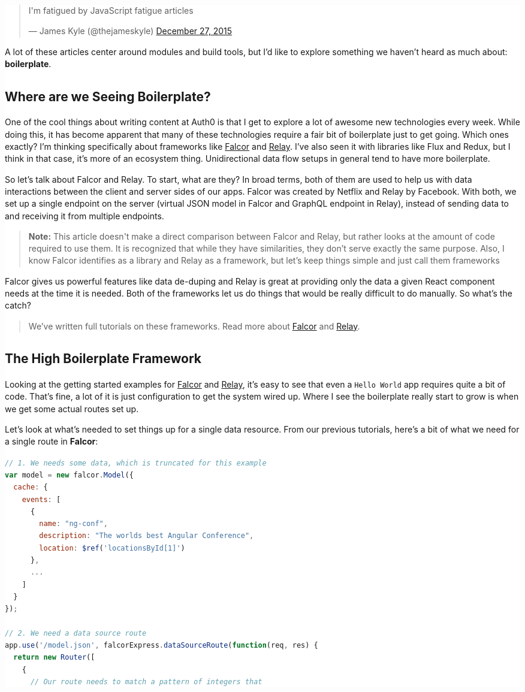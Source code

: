 <blockquote class="twitter-tweet" lang="en"><p lang="en" dir="ltr">I&#39;m fatigued by JavaScript fatigue articles</p>&mdash; James Kyle (@thejameskyle) <a href="https://twitter.com/thejameskyle/status/680949037516718085">December 27, 2015</a></blockquote>
<script async src="//platform.twitter.com/widgets.js" charset="utf-8"></script>

A lot of these articles center around modules and build tools, but I’d like to explore something we haven’t heard as much about: **boilerplate**.

## Where are we Seeing Boilerplate?

One of the cool things about writing content at Auth0 is that I get to explore a lot of awesome new technologies every week. While doing this, it has become apparent that many of these technologies require a fair bit of boilerplate just to get going. Which ones exactly? I’m thinking specifically about frameworks like [Falcor](https://netflix.github.io/falcor/) and [Relay](https://facebook.github.io/relay/). I’ve also seen it with libraries like Flux and Redux, but I think in that case, it’s more of an ecosystem thing. Unidirectional data flow setups in general tend to have more boilerplate.

So let’s talk about Falcor and Relay. To start, what are they? In broad terms, both of them are used to help us with data interactions between the client and server sides of our apps. Falcor was created by Netflix and Relay by Facebook. With both, we set up a single endpoint on the server (virtual JSON model in Falcor and GraphQL endpoint in Relay), instead of sending data to and receiving it from multiple endpoints.

> **Note:** This article doesn't make a direct comparison between Falcor and Relay, but rather looks at the amount of code required to use them. It is recognized that while they have similarities, they don’t serve exactly the same purpose. Also, I know Falcor identifies as a library and Relay as a framework, but let’s keep things simple and just call them frameworks

Falcor gives us powerful features like data de-duping and Relay is great at providing only the data a given React component needs at the time it is needed. Both of the frameworks let us do things that would be really difficult to do manually. So what’s the catch?

> We’ve written full tutorials on these frameworks. Read more about [Falcor](https://auth0.com/blog/2015/08/28/getting-started-with-falcor/) and [Relay](https://auth0.com/blog/2015/10/06/getting-started-with-relay/).

## The High Boilerplate Framework

Looking at the getting started examples for [Falcor](https://netflix.github.io/falcor/) and [Relay](https://facebook.github.io/relay/), it’s easy to see that even a `Hello World` app requires quite a bit of code. That’s fine, a lot of it is just configuration to get the system wired up. Where I see the boilerplate really start to grow is when we get some actual routes set up.

Let’s look at what’s needed to set things up for a single data resource. From our previous tutorials, here’s a bit of what we need for a single route in **Falcor**:

```js
// 1. We needs some data, which is truncated for this example
var model = new falcor.Model({
  cache: {
    events: [
      {
        name: "ng-conf",
        description: "The worlds best Angular Conference",
        location: $ref('locationsById[1]')
      },
      ...
    ]
  }  
});

// 2. We need a data source route
app.use('/model.json', falcorExpress.dataSourceRoute(function(req, res) {
  return new Router([
    {
      // Our route needs to match a pattern of integers that
```